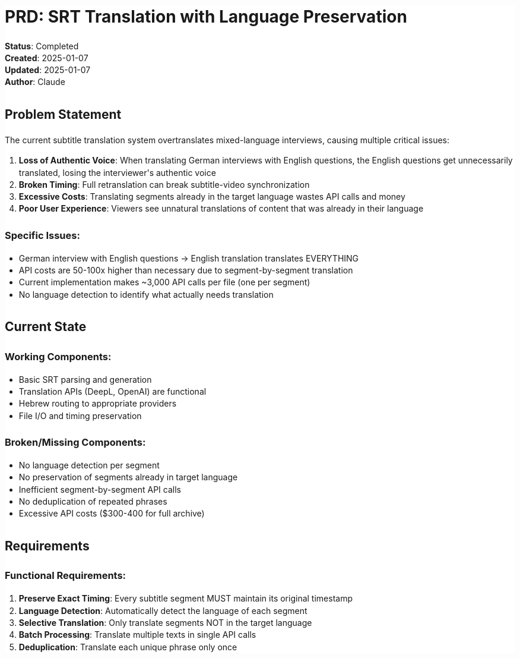 # PRD: SRT Translation with Language Preservation

**Status**: Completed  
**Created**: 2025-01-07  
**Updated**: 2025-01-07  
**Author**: Claude

## Problem Statement

The current subtitle translation system overtranslates mixed-language interviews, causing multiple critical issues:

1. **Loss of Authentic Voice**: When translating German interviews with English questions, the English questions get unnecessarily translated, losing the interviewer's authentic voice
2. **Broken Timing**: Full retranslation can break subtitle-video synchronization
3. **Excessive Costs**: Translating segments already in the target language wastes API calls and money
4. **Poor User Experience**: Viewers see unnatural translations of content that was already in their language

### Specific Issues:
- German interview with English questions → English translation translates EVERYTHING
- API costs are 50-100x higher than necessary due to segment-by-segment translation
- Current implementation makes ~3,000 API calls per file (one per segment)
- No language detection to identify what actually needs translation

## Current State

### Working Components:
- Basic SRT parsing and generation
- Translation APIs (DeepL, OpenAI) are functional
- Hebrew routing to appropriate providers
- File I/O and timing preservation

### Broken/Missing Components:
- No language detection per segment
- No preservation of segments already in target language
- Inefficient segment-by-segment API calls
- No deduplication of repeated phrases
- Excessive API costs ($300-400 for full archive)

## Requirements

### Functional Requirements:
1. **Preserve Exact Timing**: Every subtitle segment MUST maintain its original timestamp
2. **Language Detection**: Automatically detect the language of each segment
3. **Selective Translation**: Only translate segments NOT in the target language
4. **Batch Processing**: Translate multiple texts in single API calls
5. **Deduplication**: Translate each unique phrase only once

